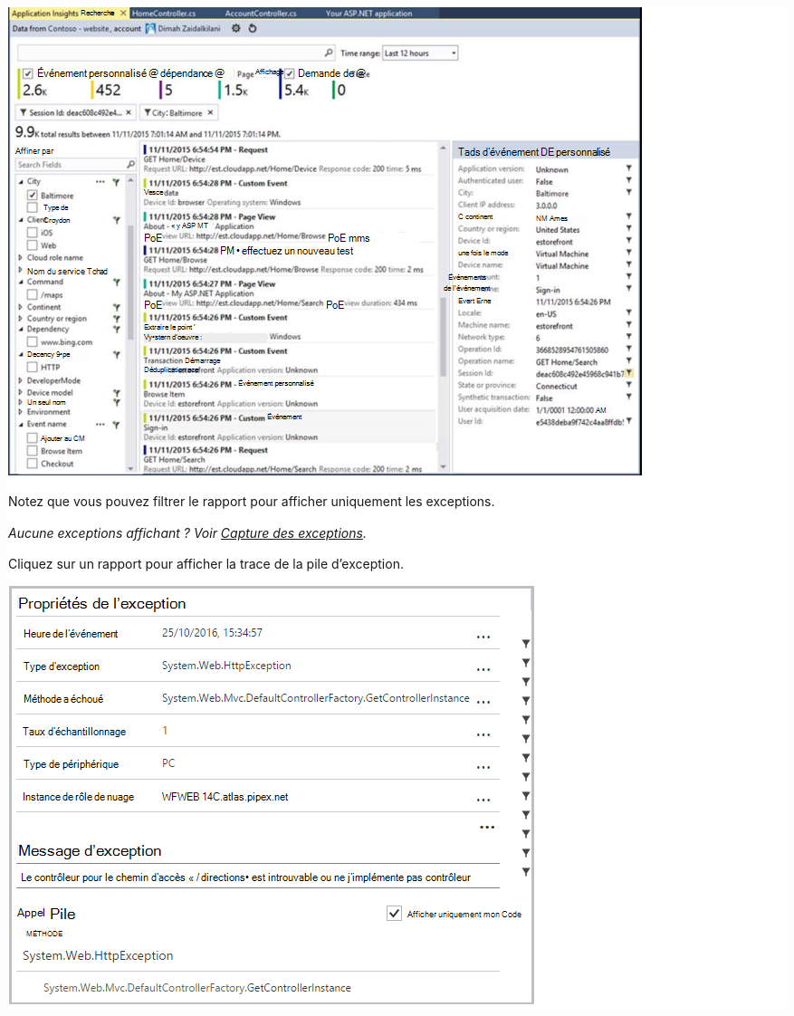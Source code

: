 ![Droit sur le projet, puis choisissez les perspectives de l’Application, ouvrir.](./media/app-insights-asp-net-exceptions/34.png)

Notez que vous pouvez filtrer le rapport pour afficher uniquement les exceptions. 

*Aucune exceptions affichant ? Voir [Capture des exceptions](#exceptions).*

Cliquez sur un rapport pour afficher la trace de la pile d’exception.

![Cliquez sur via une exception.](./media/app-insights-asp-net-exceptions/35.png)
